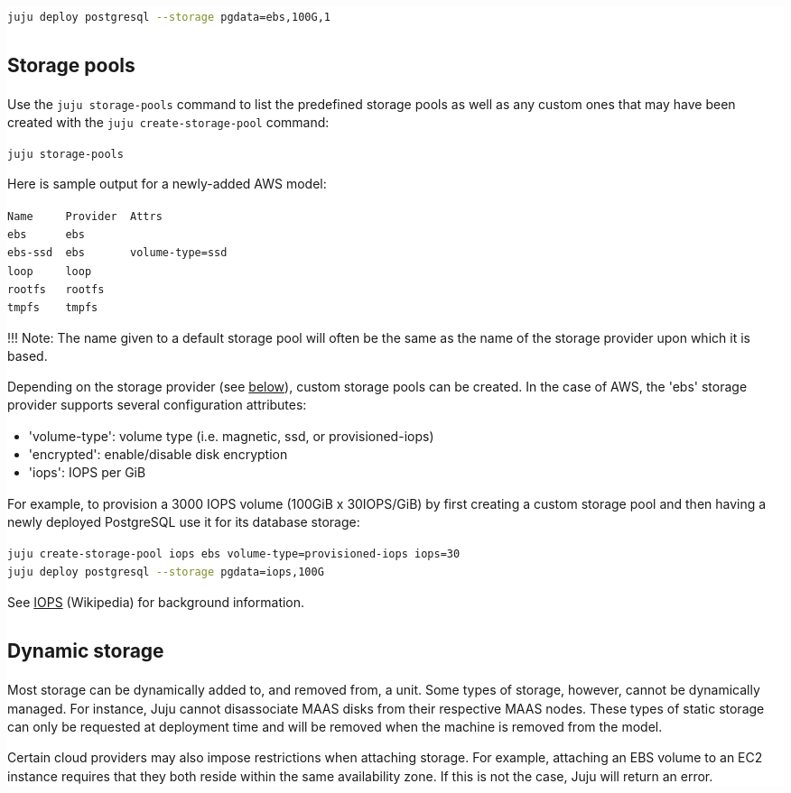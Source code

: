 ```bash
juju deploy postgresql --storage pgdata=ebs,100G,1
```

## Storage pools

Use the `juju storage-pools` command to list the predefined storage pools as
well as any custom ones that may have been created with the
`juju create-storage-pool` command:

```bash
juju storage-pools
```

Here is sample output for a newly-added AWS model:

```no-highlight
Name     Provider  Attrs
ebs      ebs       
ebs-ssd  ebs       volume-type=ssd
loop     loop      
rootfs   rootfs    
tmpfs    tmpfs     
```

!!! Note:
    The name given to a default storage pool will often be the same as the
    name of the storage provider upon which it is based.

Depending on the storage provider (see [below][anchor__storage-providers]),
custom storage pools can be created. In the case of AWS, the 'ebs' storage
provider supports several configuration attributes:

- 'volume-type': volume type (i.e. magnetic, ssd, or provisioned-iops)
- 'encrypted': enable/disable disk encryption
- 'iops': IOPS per GiB

For example, to provision a 3000 IOPS volume (100GiB x 30IOPS/GiB) by first
creating a custom storage pool and then having a newly deployed PostgreSQL use
it for its database storage:

```bash
juju create-storage-pool iops ebs volume-type=provisioned-iops iops=30
juju deploy postgresql --storage pgdata=iops,100G
```

See [IOPS][wikipedia-iops] (Wikipedia) for background information.

## Dynamic storage

Most storage can be dynamically added to, and removed from, a unit. Some types
of storage, however, cannot be dynamically managed. For instance, Juju cannot
disassociate MAAS disks from their respective MAAS nodes. These types of static
storage can only be requested at deployment time and will be removed when the
machine is removed from the model.

Certain cloud providers may also impose restrictions when attaching storage.
For example, attaching an EBS volume to an EC2 instance requires that they both
reside within the same availability zone. If this is not the case, Juju will
return an error.


[commands-add-storage]: ./commands.html#add-storage
[commands-attach-storage]: ./commands.html#attach-storage
[commands-create-storage-pool]: ./commands.html#create-storage-pool
[commands-detach-storage]: ./commands.html#detach-storage
[commands-import-filesystem]: ./commands.html#import-filesystem
[commands-show-storage]: ./commands.html#show-storage
[commands-storage]: ./commands.html#storage
[commands-storage-pools]: ./commands.html#storage-pools
[commands-remove-storage]: ./commands.html#remove-storage
[commands-upgrade-charm]: ./commands.html#upgrade-charm
[clouds-lxd]: ./clouds-LXD.html
[charms-storage-ceph]: ./charms-storage-ceph.html
[generic-storage-loop]: https://en.wikipedia.org/wiki/Loop_device
[generic-storage-rootfs]: https://www.kernel.org/doc/Documentation/filesystems/ramfs-rootfs-initramfs.txt
[generic-storage-tmpfs]: https://en.wikipedia.org/wiki/Tmpfs
[charm-store-postgresql]: https://jujucharms.com/postgresql
[charm-store-ceph-osd]: https://jujucharms.com/ceph-osd
[ceph-charm]: https://jujucharms.com/ceph-osd
[developer-storage]: ./developer-storage.html
[aws-iops-ssd-volumes]: http://docs.aws.amazon.com/AWSEC2/latest/UserGuide/EBSVolumeTypes.html#EBSVolumeTypes_piops
[aws-ebs-volume-types]: http://docs.aws.amazon.com/AWSEC2/latest/UserGuide/EBSVolumeTypes.html
[wikipedia-iops]: https://en.wikipedia.org/wiki/IOPS
[ppa-lxd]: https://launchpad.net/~ubuntu-lxc/+archive/ubuntu/lxd-stable
[upstream-lxd-storage-configuration]: https://github.com/lxc/lxd/blob/master/doc/storage.md
[microsoft-managed-disks]: https://docs.microsoft.com/en-us/azure/virtual-machines/windows/managed-disks-overview
[anchor__loop-devices-and-lxd]: #loop-devices-and-lxd
[anchor__storage-constraints-juju-deploy]: #juju-deploy
[anchor__storage-providers]: #storage-providers
[anchor__storage-providers-lxd]: #lxd-(lxd)